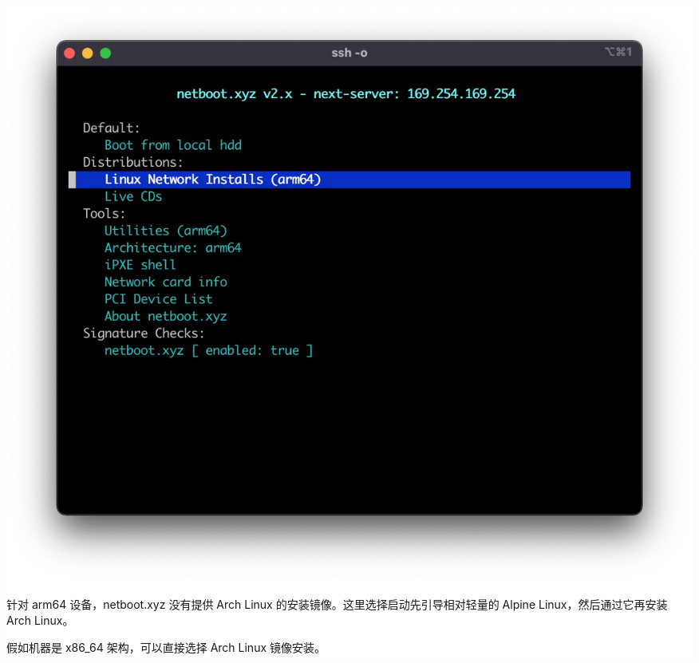 ![](/images/UseNetbootCustomVps/netboot-2.webp)

针对 arm64 设备，netboot.xyz 没有提供 Arch Linux 的安装镜像。这里选择启动先引导相对轻量的 Alpine Linux，然后通过它再安装 Arch Linux。

假如机器是 x86_64 架构，可以直接选择 Arch Linux 镜像安装。
